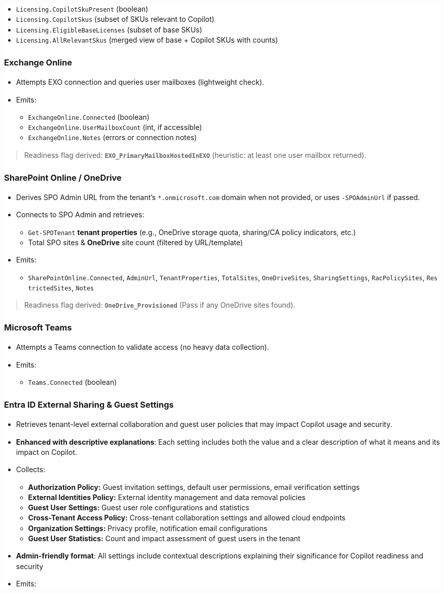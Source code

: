   * `Licensing.CopilotSkuPresent` (boolean)
  * `Licensing.CopilotSkus` (subset of SKUs relevant to Copilot)
  * `Licensing.EligibleBaseLicenses` (subset of base SKUs)
  * `Licensing.AllRelevantSkus` (merged view of base + Copilot SKUs with counts)

### Exchange Online

* Attempts EXO connection and queries user mailboxes (lightweight check).
* Emits:

  * `ExchangeOnline.Connected` (boolean)
  * `ExchangeOnline.UserMailboxCount` (int, if accessible)
  * `ExchangeOnline.Notes` (errors or connection notes)

> Readiness flag derived: **`EXO_PrimaryMailboxHostedInEXO`** (heuristic: at least one user mailbox returned).

### SharePoint Online / OneDrive

* Derives SPO Admin URL from the tenant’s `*.onmicrosoft.com` domain when not provided, or uses `-SPOAdminUrl` if passed.
* Connects to SPO Admin and retrieves:

  * `Get-SPOTenant` **tenant properties** (e.g., OneDrive storage quota, sharing/CA policy indicators, etc.)
  * Total SPO sites & **OneDrive** site count (filtered by URL/template)
* Emits:

  * `SharePointOnline.Connected`, `AdminUrl`, `TenantProperties`, `TotalSites`, `OneDriveSites`, `SharingSettings`, `RacPolicySites`, `RestrictedSites`, `Notes`

> Readiness flag derived: **`OneDrive_Provisioned`** (Pass if any OneDrive sites found).

### Microsoft Teams

* Attempts a Teams connection to validate access (no heavy data collection).
* Emits:

  * `Teams.Connected` (boolean)

### Entra ID External Sharing & Guest Settings

* Retrieves tenant-level external collaboration and guest user policies that may impact Copilot usage and security.
* **Enhanced with descriptive explanations**: Each setting includes both the value and a clear description of what it means and its impact on Copilot.
* Collects:

  * **Authorization Policy:** Guest invitation settings, default user permissions, email verification settings
  * **External Identities Policy:** External identity management and data removal policies
  * **Guest User Settings:** Guest user role configurations and statistics
  * **Cross-Tenant Access Policy:** Cross-tenant collaboration settings and allowed cloud endpoints
  * **Organization Settings:** Privacy profile, notification email configurations
  * **Guest User Statistics:** Count and impact assessment of guest users in the tenant
* **Admin-friendly format**: All settings include contextual descriptions explaining their significance for Copilot readiness and security
* Emits:
